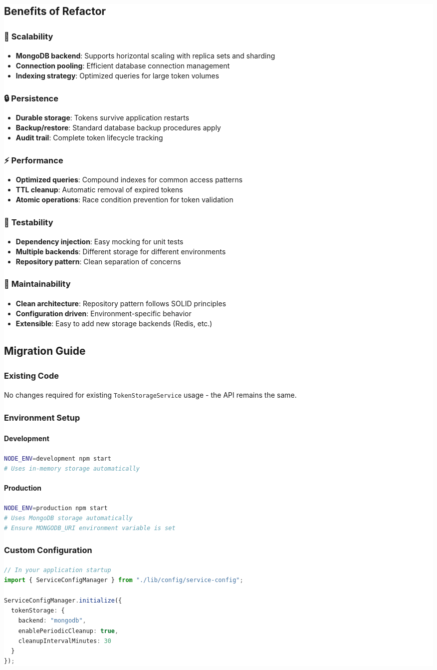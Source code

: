 ## Benefits of Refactor

### 🚀 **Scalability**
- **MongoDB backend**: Supports horizontal scaling with replica sets and sharding
- **Connection pooling**: Efficient database connection management
- **Indexing strategy**: Optimized queries for large token volumes

### 🔒 **Persistence** 
- **Durable storage**: Tokens survive application restarts
- **Backup/restore**: Standard database backup procedures apply
- **Audit trail**: Complete token lifecycle tracking

### ⚡ **Performance**
- **Optimized queries**: Compound indexes for common access patterns
- **TTL cleanup**: Automatic removal of expired tokens
- **Atomic operations**: Race condition prevention for token validation

### 🧪 **Testability**
- **Dependency injection**: Easy mocking for unit tests
- **Multiple backends**: Different storage for different environments
- **Repository pattern**: Clean separation of concerns

### 🔧 **Maintainability**
- **Clean architecture**: Repository pattern follows SOLID principles
- **Configuration driven**: Environment-specific behavior
- **Extensible**: Easy to add new storage backends (Redis, etc.)

## Migration Guide

### Existing Code
No changes required for existing `TokenStorageService` usage - the API remains the same.

### Environment Setup

#### Development
```bash
NODE_ENV=development npm start
# Uses in-memory storage automatically
```

#### Production
```bash
NODE_ENV=production npm start
# Uses MongoDB storage automatically
# Ensure MONGODB_URI environment variable is set
```

### Custom Configuration
```typescript
// In your application startup
import { ServiceConfigManager } from "./lib/config/service-config";

ServiceConfigManager.initialize({
  tokenStorage: {
    backend: "mongodb",
    enablePeriodicCleanup: true,
    cleanupIntervalMinutes: 30
  }
});
```
